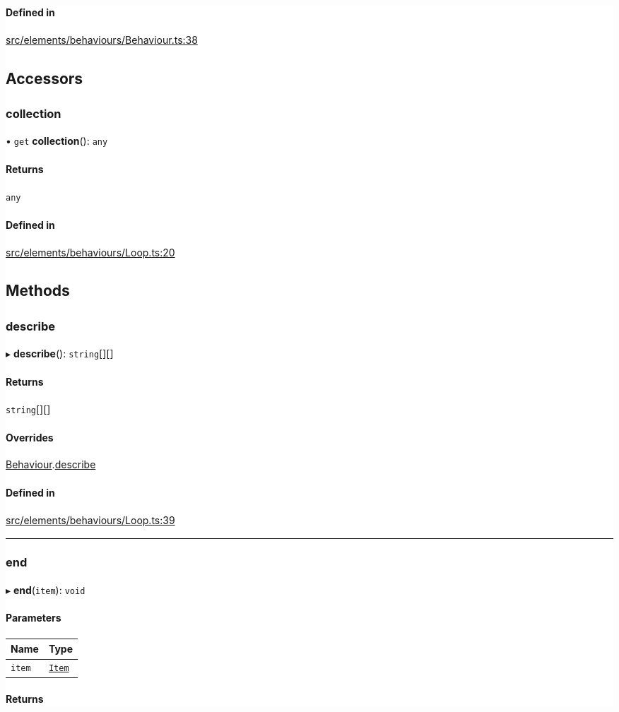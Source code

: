 #### Defined in

[src/elements/behaviours/Behaviour.ts:38](https://github.com/linonetwo/bpmn-server/blob/02da6f2/src/elements/behaviours/Behaviour.ts#L38)

## Accessors

### collection

• `get` **collection**(): `any`

#### Returns

`any`

#### Defined in

[src/elements/behaviours/Loop.ts:20](https://github.com/linonetwo/bpmn-server/blob/02da6f2/src/elements/behaviours/Loop.ts#L20)

## Methods

### describe

▸ **describe**(): `string`[][]

#### Returns

`string`[][]

#### Overrides

[Behaviour](elements_behaviours_Behaviour.Behaviour.md).[describe](elements_behaviours_Behaviour.Behaviour.md#describe)

#### Defined in

[src/elements/behaviours/Loop.ts:39](https://github.com/linonetwo/bpmn-server/blob/02da6f2/src/elements/behaviours/Loop.ts#L39)

___

### end

▸ **end**(`item`): `void`

#### Parameters

| Name | Type |
| :------ | :------ |
| `item` | [`Item`](engine_Item.Item.md) |

#### Returns
